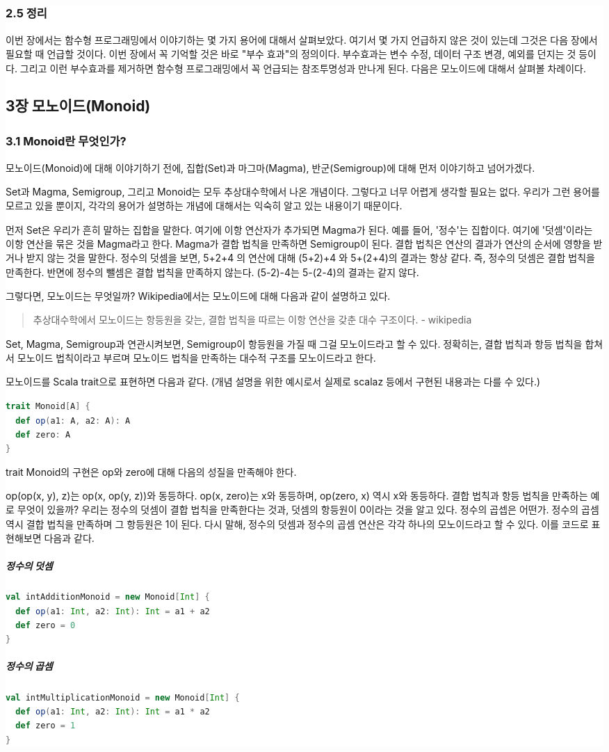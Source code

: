 ### 2.5 정리

이번 장에서는 함수형 프로그래밍에서 이야기하는 몇 가지 용어에 대해서 살펴보았다. 여기서 몇 가지 언급하지 않은 것이 있는데 그것은 다음 장에서 필요할 때 언급할 것이다. 이번 장에서 꼭 기억할 것은 바로 "부수 효과"의 정의이다. 부수효과는 변수 수정, 데이터 구조 변경, 예외를 던지는 것 등이다. 그리고 이런 부수효과를 제거하면 함수형 프로그래밍에서 꼭 언급되는 참조투명성과 만나게 된다. 다음은 모노이드에 대해서 살펴볼 차례이다.


## 3장 모노이드(Monoid)

### 3.1 Monoid란 무엇인가?

모노이드(Monoid)에 대해 이야기하기 전에, 집합(Set)과 마그마(Magma), 반군(Semigroup)에 대해 먼저 이야기하고 넘어가겠다.

Set과 Magma, Semigroup, 그리고 Monoid는 모두 추상대수학에서 나온 개념이다. 그렇다고 너무 어렵게 생각할 필요는 없다. 우리가 그런 용어를 모르고 있을 뿐이지, 각각의 용어가 설명하는 개념에 대해서는 익숙히 알고 있는 내용이기 때문이다.

먼저 Set은 우리가 흔히 말하는 집합을 말한다. 여기에 이항 연산자가 추가되면 Magma가 된다. 예를 들어, '정수'는 집합이다. 여기에 '덧셈'이라는 이항 연산을 묶은 것을 Magma라고 한다. Magma가 결합 법칙을 만족하면 Semigroup이 된다. 결합 법칙은 연산의 결과가 연산의 순서에 영향을 받거나 받지 않는 것을 말한다. 정수의 덧셈을 보면, 5+2+4 의 연산에 대해 (5+2)+4 와 5+(2+4)의 결과는 항상 같다. 즉, 정수의 덧셈은 결합 법칙을 만족한다. 반면에 정수의 뺄셈은 결합 법칙을 만족하지 않는다. (5-2)-4는 5-(2-4)의 결과는 같지 않다.

그렇다면, 모노이드는 무엇일까? Wikipedia에서는 모노이드에 대해 다음과 같이 설명하고 있다.

> 추상대수학에서 모노이드는 항등원을 갖는, 결합 법칙을 따르는 이항 연산을 갖춘 대수 구조이다. - wikipedia

Set, Magma, Semigroup과 연관시켜보면, Semigroup이 항등원을 가질 때 그걸 모노이드라고 할 수 있다. 정확히는, 결합 법칙과 항등 법칙을 합쳐서 모노이드 법칙이라고 부르며 모노이드 법칙을 만족하는 대수적 구조를 모노이드라고 한다.

모노이드를 Scala trait으로 표현하면 다음과 같다. (개념 설명을 위한 예시로서 실제로 scalaz 등에서 구현된 내용과는 다를 수 있다.)

````scala
trait Monoid[A] {
  def op(a1: A, a2: A): A
  def zero: A
}
````

trait Monoid의 구현은 op와 zero에 대해 다음의 성질을 만족해야 한다.

op(op(x, y), z)는 op(x, op(y, z))와 동등하다.
op(x, zero)는 x와 동등하며, op(zero, x) 역시 x와 동등하다.
결합 법칙과 항등 법칙을 만족하는 예로 무엇이 있을까? 우리는 정수의 덧셈이 결합 법칙을 만족한다는 것과, 덧셈의 항등원이 0이라는 것을 알고 있다. 정수의 곱셉은 어떤가. 정수의 곱셈 역시 결합 법칙을 만족하며 그 항등원은 1이 된다. 다시 말해, 정수의 덧셈과 정수의 곱셈 연산은 각각 하나의 모노이드라고 할 수 있다. 이를 코드로 표현해보면 다음과 같다.

##### 정수의 덧셈

````scala
val intAdditionMonoid = new Monoid[Int] {
  def op(a1: Int, a2: Int): Int = a1 + a2
  def zero = 0
}
````

##### 정수의 곱셈

````scala
val intMultiplicationMonoid = new Monoid[Int] {
  def op(a1: Int, a2: Int): Int = a1 * a2
  def zero = 1
}
````
